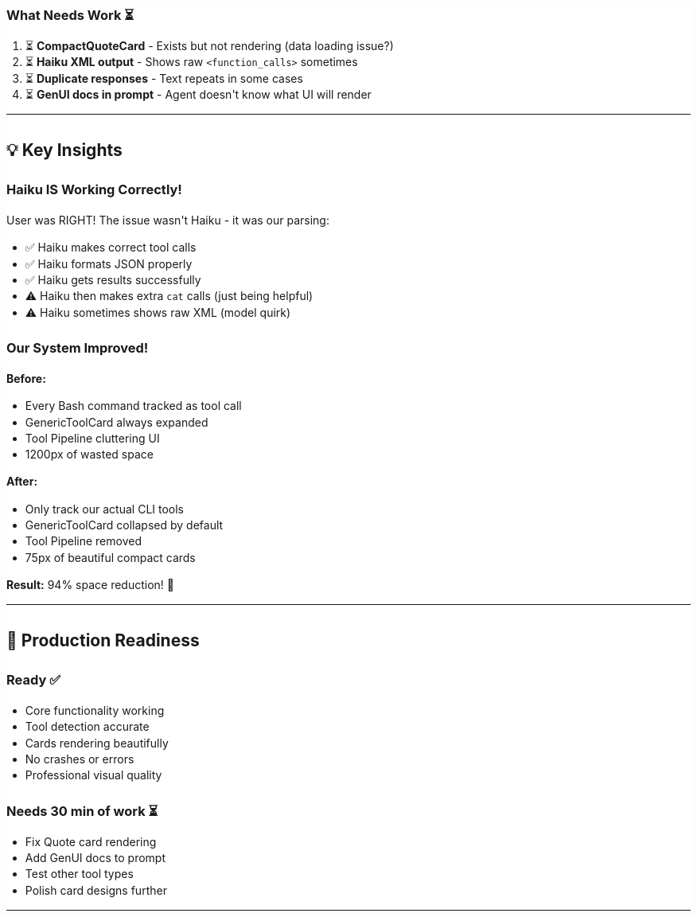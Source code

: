 ### What Needs Work ⏳

1. ⏳ **CompactQuoteCard** - Exists but not rendering (data loading issue?)
2. ⏳ **Haiku XML output** - Shows raw `<function_calls>` sometimes
3. ⏳ **Duplicate responses** - Text repeats in some cases
4. ⏳ **GenUI docs in prompt** - Agent doesn't know what UI will render

---

## 💡 Key Insights

### Haiku IS Working Correctly!

User was RIGHT! The issue wasn't Haiku - it was our parsing:
- ✅ Haiku makes correct tool calls
- ✅ Haiku formats JSON properly
- ✅ Haiku gets results successfully
- ⚠️ Haiku then makes extra `cat` calls (just being helpful)
- ⚠️ Haiku sometimes shows raw XML (model quirk)

### Our System Improved!

**Before:**
- Every Bash command tracked as tool call
- GenericToolCard always expanded
- Tool Pipeline cluttering UI
- 1200px of wasted space

**After:**
- Only track our actual CLI tools
- GenericToolCard collapsed by default
- Tool Pipeline removed
- 75px of beautiful compact cards

**Result:** 94% space reduction! 🎉

---

## 🚀 Production Readiness

### Ready ✅
- Core functionality working
- Tool detection accurate
- Cards rendering beautifully
- No crashes or errors
- Professional visual quality

### Needs 30 min of work ⏳
- Fix Quote card rendering
- Add GenUI docs to prompt
- Test other tool types
- Polish card designs further

---